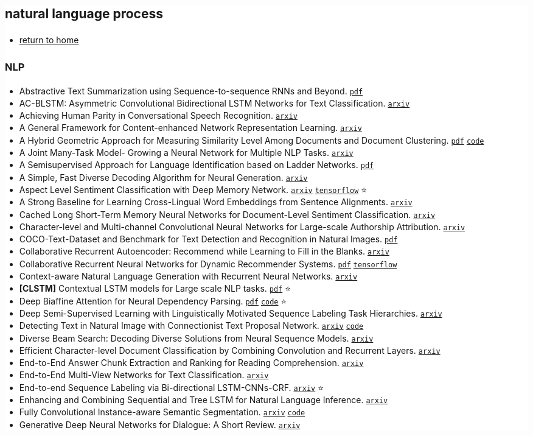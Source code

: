 ## natural language process

- [return to home](../../README.md)

### NLP

- Abstractive Text Summarization using Sequence-to-sequence RNNs and Beyond. [`pdf`](https://aclweb.org/anthology/K/K16/K16-1028.pdf)
- AC-BLSTM: Asymmetric Convolutional Bidirectional LSTM Networks for Text Classification. [`arxiv`](https://arxiv.org/abs/1611.01884)
- Achieving Human Parity in Conversational Speech Recognition. [`arxiv`](https://arxiv.org/abs/1610.05256)
- A General Framework for Content-enhanced Network Representation Learning. [`arxiv`](https://arxiv.org/abs/1610.02906)
- A Hybrid Geometric Approach for Measuring Similarity Level Among Documents and Document Clustering. [`pdf`](http://ieeexplore.ieee.org/document/7474366/?reload=true) [`code`](https://github.com/taki0112/Vector_Similarity)
- A Joint Many-Task Model- Growing a Neural Network for Multiple NLP Tasks. [`arxiv`](https://arxiv.org/abs/1611.01587)
- A Semisupervised Approach for Language Identification based on Ladder Networks. [`pdf`](http://www.eng.biu.ac.il/goldbej/files/2012/05/Odyssey_2016_paper.pdf)
- A Simple, Fast Diverse Decoding Algorithm for Neural Generation. [`arxiv`](https://arxiv.org/abs/1611.08562)
- Aspect Level Sentiment Classification with Deep Memory Network. [`arxiv`](https://arxiv.org/abs/1605.08900) [`tensorflow`](https://github.com/endymecy/transwarp-nlp) :star:
- A Strong Baseline for Learning Cross-Lingual Word Embeddings from Sentence Alignments. [`arxiv`](https://arxiv.org/abs/1608.05426)
- Cached Long Short-Term Memory Neural Networks for Document-Level Sentiment Classification. [`arxiv`](https://arxiv.org/abs/1610.04989)
- Character-level and Multi-channel Convolutional Neural Networks for Large-scale Authorship Attribution. [`arxiv`](https://arxiv.org/abs/1609.06686)
- COCO-Text-Dataset and Benchmark for Text Detection and Recognition in Natural Images. [`pdf`](http://sunw.csail.mit.edu/papers/01_Veit_SUNw.pdf)
- Collaborative Recurrent Autoencoder: Recommend while Learning to Fill in the Blanks. [`arxiv`](https://arxiv.org/abs/1611.00454)
- Collaborative Recurrent Neural Networks for Dynamic Recommender Systems. [`pdf`](https://infoscience.epfl.ch/record/222477/files/ko101.pdf) [`tensorflow`](https://github.com/lca4/collaborative-rnn)
- Context-aware Natural Language Generation with Recurrent Neural Networks. [`arxiv`](https://arxiv.org/abs/1611.09900)
- <b>[CLSTM]</b> Contextual LSTM models for Large scale NLP tasks. [`pdf`](http://www.csl.sri.com/users/shalini/clstm_dlkdd16.pdf) :star: 
- Deep Biaffine Attention for Neural Dependency Parsing. [`pdf`](https://openreview.net/pdf?id=Hk95PK9le) [`code`](https://github.com/tdozat/Parser) :star:
- Deep Semi-Supervised Learning with Linguistically Motivated Sequence Labeling Task Hierarchies. [`arxiv`](https://arxiv.org/abs/1612.09113)
- Detecting Text in Natural Image with Connectionist Text Proposal Network. [`arxiv`](https://arxiv.org/abs/1609.03605) [`code`](https://github.com/qingswu/CTPN)
- Diverse Beam Search: Decoding Diverse Solutions from Neural Sequence Models. [`arxiv`](https://arxiv.org/abs/1610.02424)
- Efficient Character-level Document Classification by Combining Convolution and Recurrent Layers. [`arxiv`](https://arxiv.org/abs/1602.00367)
- End-to-End Answer Chunk Extraction and Ranking for Reading Comprehension. [`arxiv`](https://arxiv.org/abs/1610.09996)
- End-to-End Multi-View Networks for Text Classification. [`arxiv`](https://arxiv.org/abs/1704.05907)
- End-to-end Sequence Labeling via Bi-directional LSTM-CNNs-CRF. [`arxiv`](https://arxiv.org/abs/1603.01354) :star:
- Enhancing and Combining Sequential and Tree LSTM for Natural Language Inference. [`arxiv`](https://arxiv.org/abs/1609.06038)
- Fully Convolutional Instance-aware Semantic Segmentation. [`arxiv`](https://arxiv.org/abs/1611.07709) [`code`](https://github.com/msracver/FCIS)
- Generative Deep Neural Networks for Dialogue: A Short Review. [`arxiv`](https://arxiv.org/abs/1611.06216)
